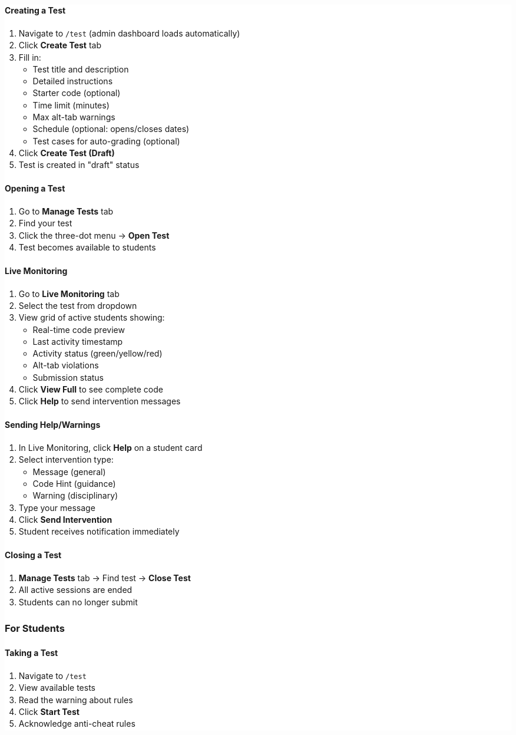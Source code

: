 #### Creating a Test
1. Navigate to `/test` (admin dashboard loads automatically)
2. Click **Create Test** tab
3. Fill in:
   - Test title and description
   - Detailed instructions
   - Starter code (optional)
   - Time limit (minutes)
   - Max alt-tab warnings
   - Schedule (optional: opens/closes dates)
   - Test cases for auto-grading (optional)
4. Click **Create Test (Draft)**
5. Test is created in "draft" status

#### Opening a Test
1. Go to **Manage Tests** tab
2. Find your test
3. Click the three-dot menu → **Open Test**
4. Test becomes available to students

#### Live Monitoring
1. Go to **Live Monitoring** tab
2. Select the test from dropdown
3. View grid of active students showing:
   - Real-time code preview
   - Last activity timestamp
   - Activity status (green/yellow/red)
   - Alt-tab violations
   - Submission status
4. Click **View Full** to see complete code
5. Click **Help** to send intervention messages

#### Sending Help/Warnings
1. In Live Monitoring, click **Help** on a student card
2. Select intervention type:
   - Message (general)
   - Code Hint (guidance)
   - Warning (disciplinary)
3. Type your message
4. Click **Send Intervention**
5. Student receives notification immediately

#### Closing a Test
1. **Manage Tests** tab → Find test → **Close Test**
2. All active sessions are ended
3. Students can no longer submit

### For Students

#### Taking a Test
1. Navigate to `/test`
2. View available tests
3. Read the warning about rules
4. Click **Start Test**
5. Acknowledge anti-cheat rules
